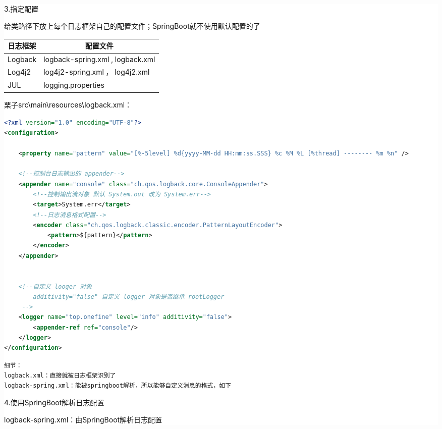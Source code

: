 

3.指定配置

给类路径下放上每个日志框架自己的配置文件；SpringBoot就不使用默认配置的了

| 日志框架 | 配置文件                         |
| -------- | -------------------------------- |
| Logback  | logback-spring.xml , logback.xml |
| Log4j2   | log4j2-spring.xml ， log4j2.xml  |
| JUL      | logging.properties               |



栗子src\main\resources\logback.xml：

```xml
<?xml version="1.0" encoding="UTF-8"?>
<configuration>

    <property name="pattern" value="[%-5level] %d{yyyy-MM-dd HH:mm:ss.SSS} %c %M %L [%thread] -------- %m %n" />

    <!--控制台日志输出的 appender-->
    <appender name="console" class="ch.qos.logback.core.ConsoleAppender">
        <!--控制输出流对象 默认 System.out 改为 System.err-->
        <target>System.err</target>
        <!--日志消息格式配置-->
        <encoder class="ch.qos.logback.classic.encoder.PatternLayoutEncoder">
        	<pattern>${pattern}</pattern>
        </encoder>
    </appender>


    <!--自定义 looger 对象
        additivity="false" 自定义 logger 对象是否继承 rootLogger
     -->
    <logger name="top.onefine" level="info" additivity="false">
        <appender-ref ref="console"/>
    </logger>
</configuration>

```

```
细节：
logback.xml：直接就被日志框架识别了
logback-spring.xml：能被springboot解析，所以能够自定义消息的格式，如下
```



4.使用SpringBoot解析日志配置

logback-spring.xml：由SpringBoot解析日志配置
